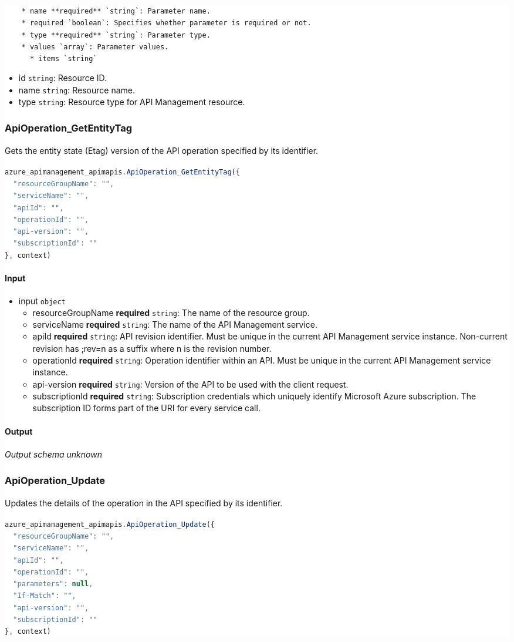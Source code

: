         * name **required** `string`: Parameter name.
        * required `boolean`: Specifies whether parameter is required or not.
        * type **required** `string`: Parameter type.
        * values `array`: Parameter values.
          * items `string`
  * id `string`: Resource ID.
  * name `string`: Resource name.
  * type `string`: Resource type for API Management resource.

### ApiOperation_GetEntityTag
Gets the entity state (Etag) version of the API operation specified by its identifier.


```js
azure_apimanagement_apimapis.ApiOperation_GetEntityTag({
  "resourceGroupName": "",
  "serviceName": "",
  "apiId": "",
  "operationId": "",
  "api-version": "",
  "subscriptionId": ""
}, context)
```

#### Input
* input `object`
  * resourceGroupName **required** `string`: The name of the resource group.
  * serviceName **required** `string`: The name of the API Management service.
  * apiId **required** `string`: API revision identifier. Must be unique in the current API Management service instance. Non-current revision has ;rev=n as a suffix where n is the revision number.
  * operationId **required** `string`: Operation identifier within an API. Must be unique in the current API Management service instance.
  * api-version **required** `string`: Version of the API to be used with the client request.
  * subscriptionId **required** `string`: Subscription credentials which uniquely identify Microsoft Azure subscription. The subscription ID forms part of the URI for every service call.

#### Output
*Output schema unknown*

### ApiOperation_Update
Updates the details of the operation in the API specified by its identifier.


```js
azure_apimanagement_apimapis.ApiOperation_Update({
  "resourceGroupName": "",
  "serviceName": "",
  "apiId": "",
  "operationId": "",
  "parameters": null,
  "If-Match": "",
  "api-version": "",
  "subscriptionId": ""
}, context)
```
